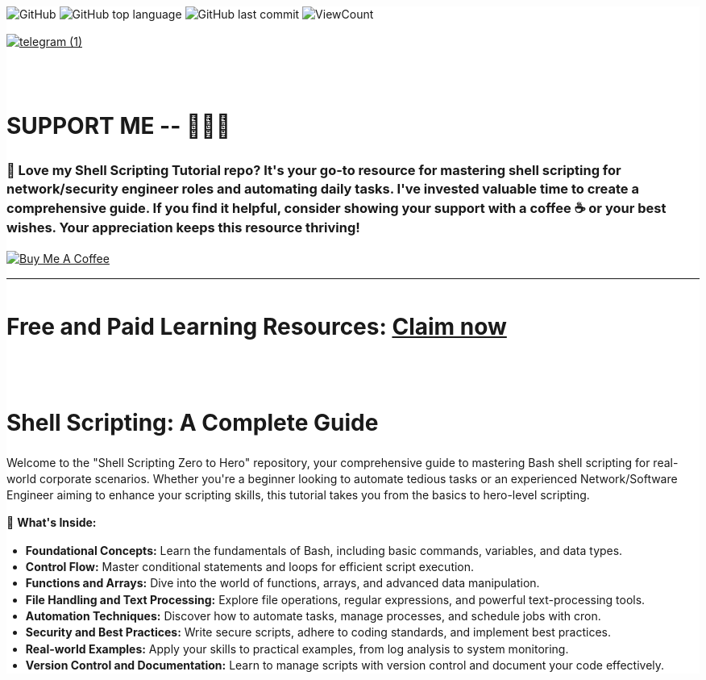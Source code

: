 
![GitHub](https://img.shields.io/github/license/lioneltchami/shell-scripting-tutorial?style=flat)
![GitHub top language](https://img.shields.io/github/languages/top/lioneltchami/shell-scripting-tutorial?style=flat)
![GitHub last commit](https://img.shields.io/github/last-commit/lioneltchami/shell-scripting-tutorial?style=flat)
![ViewCount](https://views.whatilearened.today/views/github/lioneltchami/shell-scripting-zero-to-hero.svg?cache=remove)



[![telegram (1)](https://github.com/lioneltchami/shell-scripting-tutorial/assets/85627085/ab437638-444e-4887-bab1-7ed21413fa68)](https://t.me/devcloudninjas)

<br>

# SUPPORT ME -- 🚩💲🙏

### 🚀 Love my Shell Scripting Tutorial repo? It's your go-to resource for mastering shell scripting for network/security engineer roles and automating daily tasks. I've invested valuable time to create a comprehensive guide. If you find it helpful, consider showing your support with a coffee ☕️ or your best wishes. Your appreciation keeps this resource thriving!

<a href="https://www.buymeacoffee.com/lioneltchami" target="_blank"><img src="https://cdn.buymeacoffee.com/buttons/v2/default-yellow.png" alt="Buy Me A Coffee" style="height: 60px !important;width: 217px !important;" ></a>

---

# Free and Paid Learning Resources: [Claim now](https://buymeacoffee.com/lioneltchami/extras)

<br>

# Shell Scripting: A Complete Guide

Welcome to the "Shell Scripting Zero to Hero" repository, your comprehensive guide to mastering Bash shell scripting for real-world corporate scenarios. Whether you're a beginner looking to automate tedious tasks or an experienced Network/Software Engineer aiming to enhance your scripting skills, this tutorial takes you from the basics to hero-level scripting.

🚀 **What's Inside:**
- **Foundational Concepts:** Learn the fundamentals of Bash, including basic commands, variables, and data types.
- **Control Flow:** Master conditional statements and loops for efficient script execution.
- **Functions and Arrays:** Dive into the world of functions, arrays, and advanced data manipulation.
- **File Handling and Text Processing:** Explore file operations, regular expressions, and powerful text-processing tools.
- **Automation Techniques:** Discover how to automate tasks, manage processes, and schedule jobs with cron.
- **Security and Best Practices:** Write secure scripts, adhere to coding standards, and implement best practices.
- **Real-world Examples:** Apply your skills to practical examples, from log analysis to system monitoring.
- **Version Control and Documentation:** Learn to manage scripts with version control and document your code effectively.
